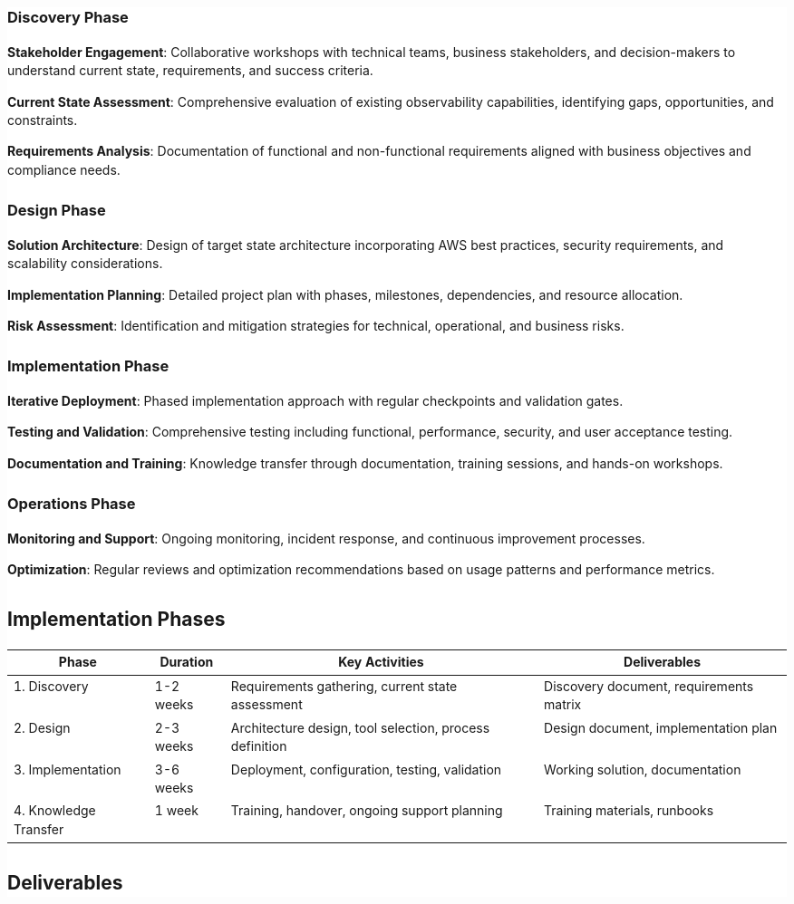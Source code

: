 ### Discovery Phase

**Stakeholder Engagement**: Collaborative workshops with technical teams, business stakeholders, and decision-makers to understand current state, requirements, and success criteria.

**Current State Assessment**: Comprehensive evaluation of existing observability capabilities, identifying gaps, opportunities, and constraints.

**Requirements Analysis**: Documentation of functional and non-functional requirements aligned with business objectives and compliance needs.

### Design Phase

**Solution Architecture**: Design of target state architecture incorporating AWS best practices, security requirements, and scalability considerations.

**Implementation Planning**: Detailed project plan with phases, milestones, dependencies, and resource allocation.

**Risk Assessment**: Identification and mitigation strategies for technical, operational, and business risks.

### Implementation Phase

**Iterative Deployment**: Phased implementation approach with regular checkpoints and validation gates.

**Testing and Validation**: Comprehensive testing including functional, performance, security, and user acceptance testing.

**Documentation and Training**: Knowledge transfer through documentation, training sessions, and hands-on workshops.

### Operations Phase

**Monitoring and Support**: Ongoing monitoring, incident response, and continuous improvement processes.

**Optimization**: Regular reviews and optimization recommendations based on usage patterns and performance metrics.



## Implementation Phases

| Phase | Duration | Key Activities | Deliverables |
|-------|----------|----------------|--------------|
| 1. Discovery | 1-2 weeks | Requirements gathering, current state assessment | Discovery document, requirements matrix |
| 2. Design | 2-3 weeks | Architecture design, tool selection, process definition | Design document, implementation plan |
| 3. Implementation | 3-6 weeks | Deployment, configuration, testing, validation | Working solution, documentation |
| 4. Knowledge Transfer | 1 week | Training, handover, ongoing support planning | Training materials, runbooks |

## Deliverables
